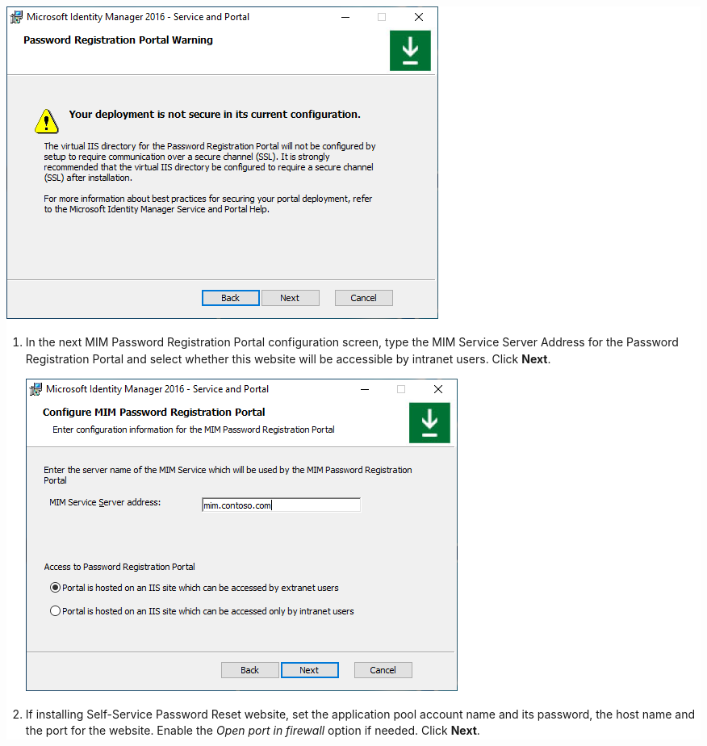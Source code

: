    ![Password Registration warning message screen image](media/install-mim-service-portal-azure-ad-premium/password-registration-portal-warning.png)

1. In the next MIM Password Registration Portal configuration screen, type the MIM Service Server Address for the Password Registration Portal and select whether this website will be accessible by intranet users. Click **Next**.

   ![Password registration portal service configuration screen image](media/install-mim-service-portal-azure-ad-premium/password-registration-service.png)

1. If installing Self-Service Password Reset website, set the application pool account name and its password, the host name and the port for the website. Enable the *Open port in firewall* option if needed. Click **Next**.
